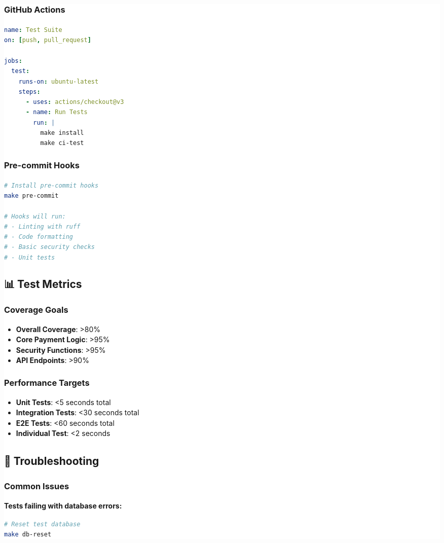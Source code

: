### GitHub Actions

```yaml
name: Test Suite
on: [push, pull_request]

jobs:
  test:
    runs-on: ubuntu-latest
    steps:
      - uses: actions/checkout@v3
      - name: Run Tests
        run: |
          make install
          make ci-test
```

### Pre-commit Hooks

```bash
# Install pre-commit hooks
make pre-commit

# Hooks will run:
# - Linting with ruff
# - Code formatting
# - Basic security checks
# - Unit tests
```

## 📊 Test Metrics

### Coverage Goals

- **Overall Coverage**: >80%
- **Core Payment Logic**: >95%
- **Security Functions**: >95%
- **API Endpoints**: >90%

### Performance Targets

- **Unit Tests**: <5 seconds total
- **Integration Tests**: <30 seconds total
- **E2E Tests**: <60 seconds total
- **Individual Test**: <2 seconds

## 🔧 Troubleshooting

### Common Issues

**Tests failing with database errors:**
```bash
# Reset test database
make db-reset
```
